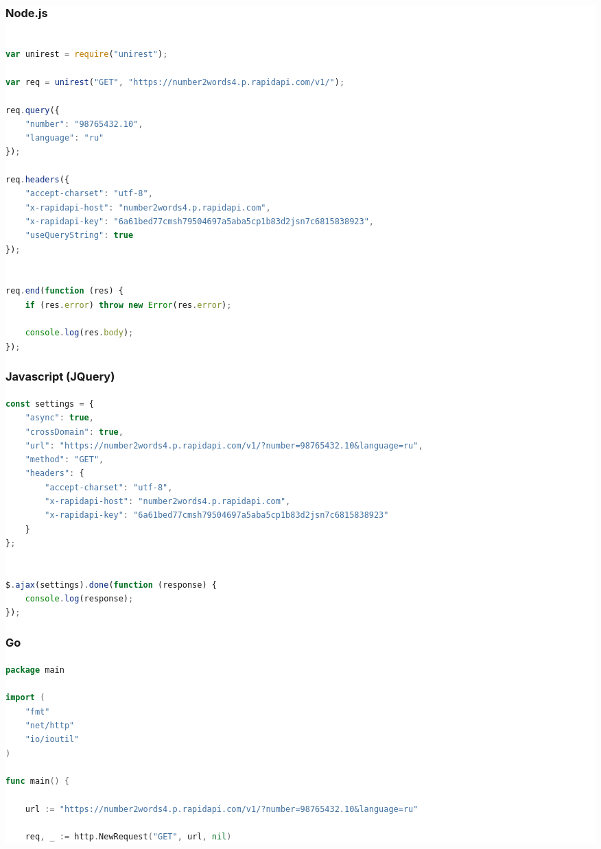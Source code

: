 ### Node.js

``` node.js

var unirest = require("unirest");

var req = unirest("GET", "https://number2words4.p.rapidapi.com/v1/");

req.query({
	"number": "98765432.10",
	"language": "ru"
});

req.headers({
	"accept-charset": "utf-8",
	"x-rapidapi-host": "number2words4.p.rapidapi.com",
	"x-rapidapi-key": "6a61bed77cmsh79504697a5aba5cp1b83d2jsn7c6815838923",
	"useQueryString": true
});


req.end(function (res) {
	if (res.error) throw new Error(res.error);

	console.log(res.body);
});
```

### Javascript (JQuery)

``` javascript
const settings = {
	"async": true,
	"crossDomain": true,
	"url": "https://number2words4.p.rapidapi.com/v1/?number=98765432.10&language=ru",
	"method": "GET",
	"headers": {
		"accept-charset": "utf-8",
		"x-rapidapi-host": "number2words4.p.rapidapi.com",
		"x-rapidapi-key": "6a61bed77cmsh79504697a5aba5cp1b83d2jsn7c6815838923"
	}
};


$.ajax(settings).done(function (response) {
	console.log(response);
});
```

### Go

``` go
package main

import (
	"fmt"
	"net/http"
	"io/ioutil"
)

func main() {

	url := "https://number2words4.p.rapidapi.com/v1/?number=98765432.10&language=ru"

	req, _ := http.NewRequest("GET", url, nil)
```